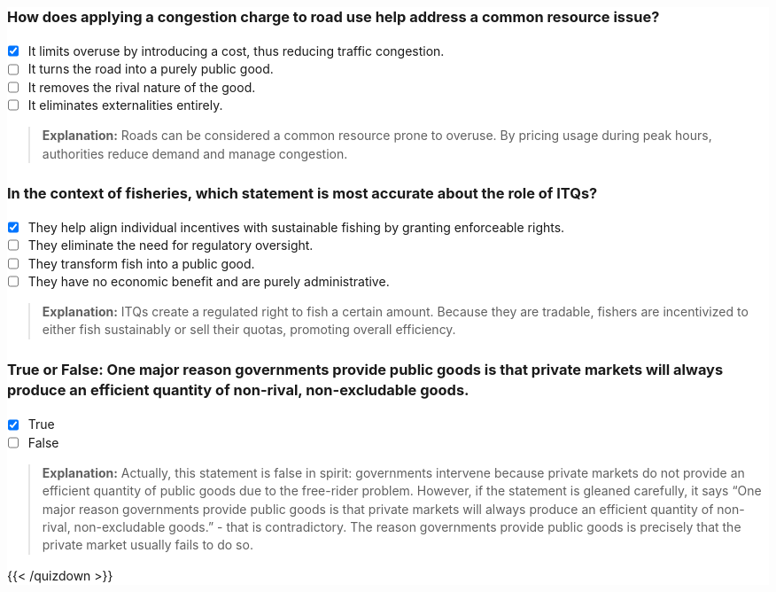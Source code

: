 ### How does applying a congestion charge to road use help address a common resource issue?  
- [x] It limits overuse by introducing a cost, thus reducing traffic congestion.  
- [ ] It turns the road into a purely public good.  
- [ ] It removes the rival nature of the good.  
- [ ] It eliminates externalities entirely.  

> **Explanation:** Roads can be considered a common resource prone to overuse. By pricing usage during peak hours, authorities reduce demand and manage congestion.

### In the context of fisheries, which statement is most accurate about the role of ITQs?  
- [x] They help align individual incentives with sustainable fishing by granting enforceable rights.  
- [ ] They eliminate the need for regulatory oversight.  
- [ ] They transform fish into a public good.  
- [ ] They have no economic benefit and are purely administrative.  

> **Explanation:** ITQs create a regulated right to fish a certain amount. Because they are tradable, fishers are incentivized to either fish sustainably or sell their quotas, promoting overall efficiency.

### True or False: One major reason governments provide public goods is that private markets will always produce an efficient quantity of non-rival, non-excludable goods.  
- [x] True  
- [ ] False  

> **Explanation:** Actually, this statement is false in spirit: governments intervene because private markets do not provide an efficient quantity of public goods due to the free-rider problem. However, if the statement is gleaned carefully, it says “One major reason governments provide public goods is that private markets will always produce an efficient quantity of non-rival, non-excludable goods.” - that is contradictory. The reason governments provide public goods is precisely that the private market usually fails to do so.  

{{< /quizdown >}}
